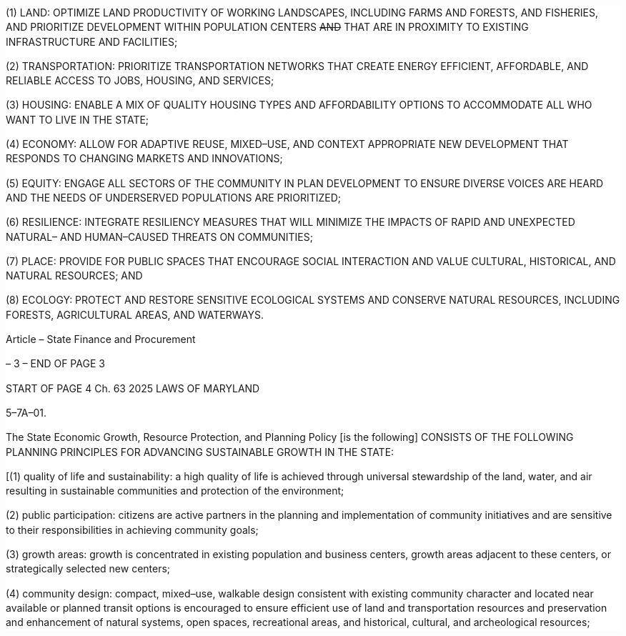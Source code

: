 (1) LAND: OPTIMIZE LAND PRODUCTIVITY OF WORKING LANDSCAPES,
INCLUDING FARMS AND FORESTS, AND FISHERIES, AND PRIORITIZE DEVELOPMENT
WITHIN POPULATION CENTERS ~~AND~~ THAT ARE IN PROXIMITY TO EXISTING
INFRASTRUCTURE AND FACILITIES;

(2) TRANSPORTATION: PRIORITIZE TRANSPORTATION NETWORKS
THAT CREATE ENERGY EFFICIENT, AFFORDABLE, AND RELIABLE ACCESS TO JOBS,
HOUSING, AND SERVICES;

(3) HOUSING: ENABLE A MIX OF QUALITY HOUSING TYPES AND
AFFORDABILITY OPTIONS TO ACCOMMODATE ALL WHO WANT TO LIVE IN THE STATE;

(4) ECONOMY: ALLOW FOR ADAPTIVE REUSE, MIXED–USE, AND
CONTEXT APPROPRIATE NEW DEVELOPMENT THAT RESPONDS TO CHANGING
MARKETS AND INNOVATIONS;

(5) EQUITY: ENGAGE ALL SECTORS OF THE COMMUNITY IN PLAN
DEVELOPMENT TO ENSURE DIVERSE VOICES ARE HEARD AND THE NEEDS OF
UNDERSERVED POPULATIONS ARE PRIORITIZED;

(6) RESILIENCE: INTEGRATE RESILIENCY MEASURES THAT WILL
MINIMIZE THE IMPACTS OF RAPID AND UNEXPECTED NATURAL– AND
HUMAN–CAUSED THREATS ON COMMUNITIES;

(7) PLACE: PROVIDE FOR PUBLIC SPACES THAT ENCOURAGE SOCIAL
INTERACTION AND VALUE CULTURAL, HISTORICAL, AND NATURAL RESOURCES; AND

(8) ECOLOGY: PROTECT AND RESTORE SENSITIVE ECOLOGICAL
SYSTEMS AND CONSERVE NATURAL RESOURCES, INCLUDING FORESTS,
AGRICULTURAL AREAS, AND WATERWAYS.

Article – State Finance and Procurement

– 3 –
END OF PAGE 3

START OF PAGE 4
Ch. 63 2025 LAWS OF MARYLAND

5–7A–01.

The State Economic Growth, Resource Protection, and Planning Policy [is the
following] CONSISTS OF THE FOLLOWING PLANNING PRINCIPLES FOR ADVANCING
SUSTAINABLE GROWTH IN THE STATE:

[(1) quality of life and sustainability: a high quality of life is achieved
through universal stewardship of the land, water, and air resulting in sustainable
communities and protection of the environment;

(2) public participation: citizens are active partners in the planning and
implementation of community initiatives and are sensitive to their responsibilities in
achieving community goals;

(3) growth areas: growth is concentrated in existing population and
business centers, growth areas adjacent to these centers, or strategically selected new
centers;

(4) community design: compact, mixed–use, walkable design consistent
with existing community character and located near available or planned transit options is
encouraged to ensure efficient use of land and transportation resources and preservation
and enhancement of natural systems, open spaces, recreational areas, and historical,
cultural, and archeological resources;
